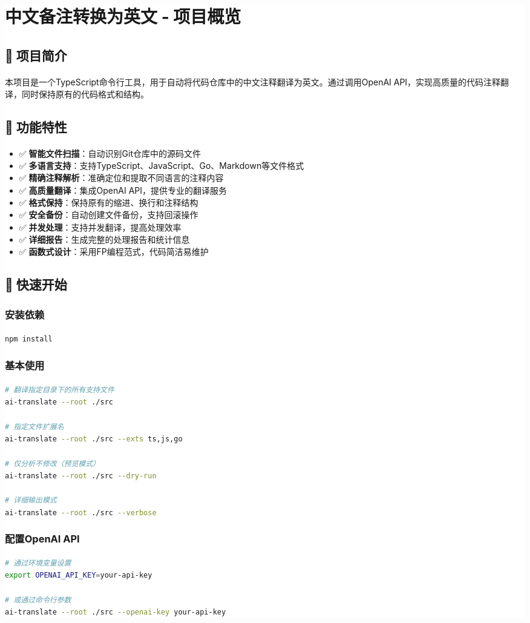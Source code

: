 # 中文备注转换为英文 - 项目概览

## 📖 项目简介

本项目是一个TypeScript命令行工具，用于自动将代码仓库中的中文注释翻译为英文。通过调用OpenAI API，实现高质量的代码注释翻译，同时保持原有的代码格式和结构。

## 🎯 功能特性

- ✅ **智能文件扫描**：自动识别Git仓库中的源码文件
- ✅ **多语言支持**：支持TypeScript、JavaScript、Go、Markdown等文件格式
- ✅ **精确注释解析**：准确定位和提取不同语言的注释内容
- ✅ **高质量翻译**：集成OpenAI API，提供专业的翻译服务
- ✅ **格式保持**：保持原有的缩进、换行和注释结构
- ✅ **安全备份**：自动创建文件备份，支持回滚操作
- ✅ **并发处理**：支持并发翻译，提高处理效率
- ✅ **详细报告**：生成完整的处理报告和统计信息
- ✅ **函数式设计**：采用FP编程范式，代码简洁易维护

## 🚀 快速开始

### 安装依赖

```bash
npm install
```

### 基本使用

```bash
# 翻译指定目录下的所有支持文件
ai-translate --root ./src

# 指定文件扩展名
ai-translate --root ./src --exts ts,js,go

# 仅分析不修改（预览模式）
ai-translate --root ./src --dry-run

# 详细输出模式
ai-translate --root ./src --verbose
```

### 配置OpenAI API

```bash
# 通过环境变量设置
export OPENAI_API_KEY=your-api-key

# 或通过命令行参数
ai-translate --root ./src --openai-key your-api-key
```
